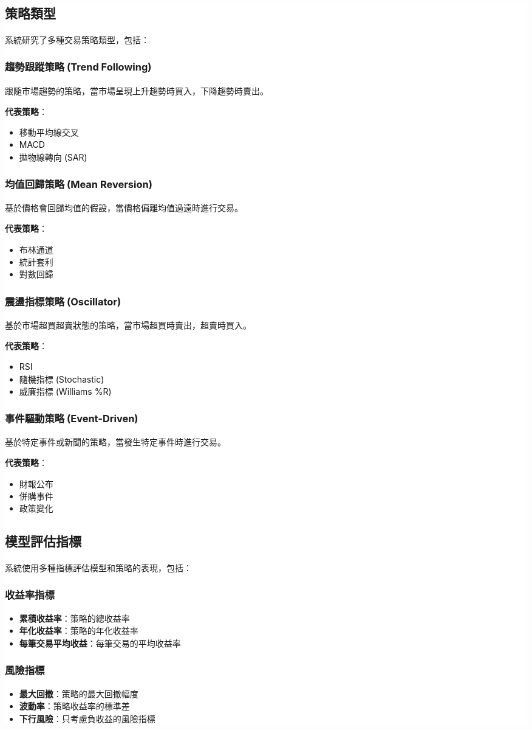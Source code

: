## 策略類型

系統研究了多種交易策略類型，包括：

### 趨勢跟蹤策略 (Trend Following)

跟隨市場趨勢的策略，當市場呈現上升趨勢時買入，下降趨勢時賣出。

**代表策略**：
- 移動平均線交叉
- MACD
- 拋物線轉向 (SAR)

### 均值回歸策略 (Mean Reversion)

基於價格會回歸均值的假設，當價格偏離均值過遠時進行交易。

**代表策略**：
- 布林通道
- 統計套利
- 對數回歸

### 震盪指標策略 (Oscillator)

基於市場超買超賣狀態的策略，當市場超買時賣出，超賣時買入。

**代表策略**：
- RSI
- 隨機指標 (Stochastic)
- 威廉指標 (Williams %R)

### 事件驅動策略 (Event-Driven)

基於特定事件或新聞的策略，當發生特定事件時進行交易。

**代表策略**：
- 財報公布
- 併購事件
- 政策變化

## 模型評估指標

系統使用多種指標評估模型和策略的表現，包括：

### 收益率指標

- **累積收益率**：策略的總收益率
- **年化收益率**：策略的年化收益率
- **每筆交易平均收益**：每筆交易的平均收益率

### 風險指標

- **最大回撤**：策略的最大回撤幅度
- **波動率**：策略收益率的標準差
- **下行風險**：只考慮負收益的風險指標
